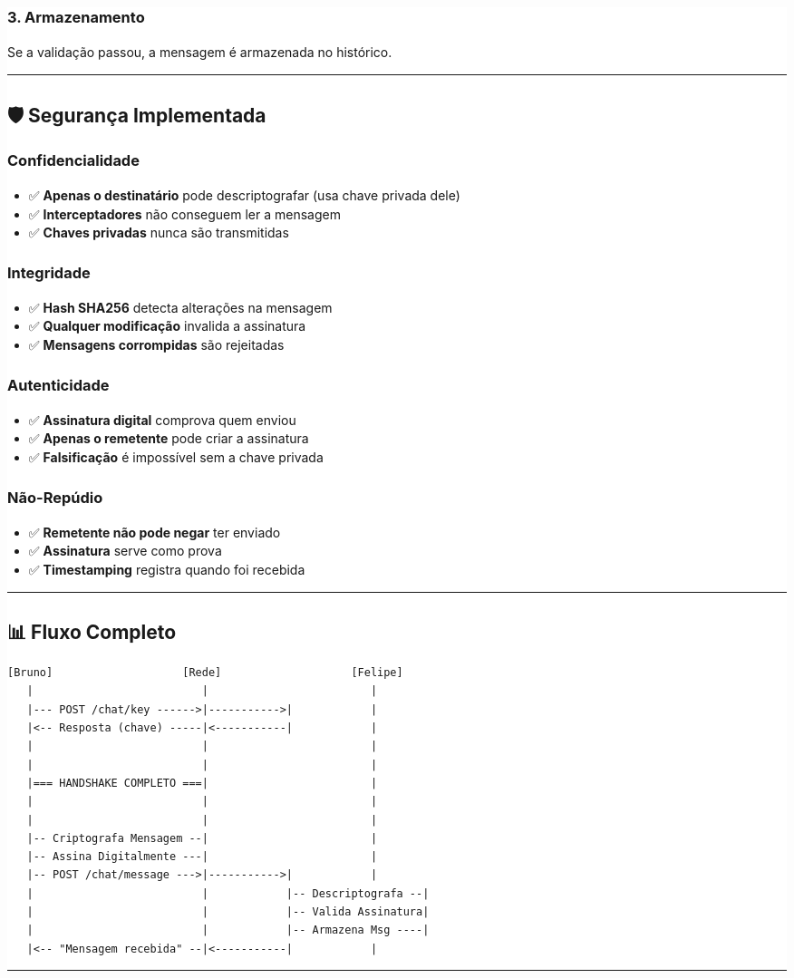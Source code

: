 ### 3. Armazenamento
Se a validação passou, a mensagem é armazenada no histórico.

---

## 🛡️ Segurança Implementada

### Confidencialidade
- ✅ **Apenas o destinatário** pode descriptografar (usa chave privada dele)
- ✅ **Interceptadores** não conseguem ler a mensagem
- ✅ **Chaves privadas** nunca são transmitidas

### Integridade
- ✅ **Hash SHA256** detecta alterações na mensagem
- ✅ **Qualquer modificação** invalida a assinatura
- ✅ **Mensagens corrompidas** são rejeitadas

### Autenticidade
- ✅ **Assinatura digital** comprova quem enviou
- ✅ **Apenas o remetente** pode criar a assinatura
- ✅ **Falsificação** é impossível sem a chave privada

### Não-Repúdio
- ✅ **Remetente não pode negar** ter enviado
- ✅ **Assinatura** serve como prova
- ✅ **Timestamping** registra quando foi recebida

---

## 📊 Fluxo Completo

```
[Bruno]                    [Rede]                    [Felipe]
   |                          |                         |
   |--- POST /chat/key ------>|----------->|            |
   |<-- Resposta (chave) -----|<-----------|            |
   |                          |                         |
   |                          |                         |
   |=== HANDSHAKE COMPLETO ===|                         |
   |                          |                         |
   |                          |                         |
   |-- Criptografa Mensagem --|                         |
   |-- Assina Digitalmente ---|                         |
   |-- POST /chat/message --->|----------->|            |
   |                          |            |-- Descriptografa --|
   |                          |            |-- Valida Assinatura|
   |                          |            |-- Armazena Msg ----|
   |<-- "Mensagem recebida" --|<-----------|            |
```

---